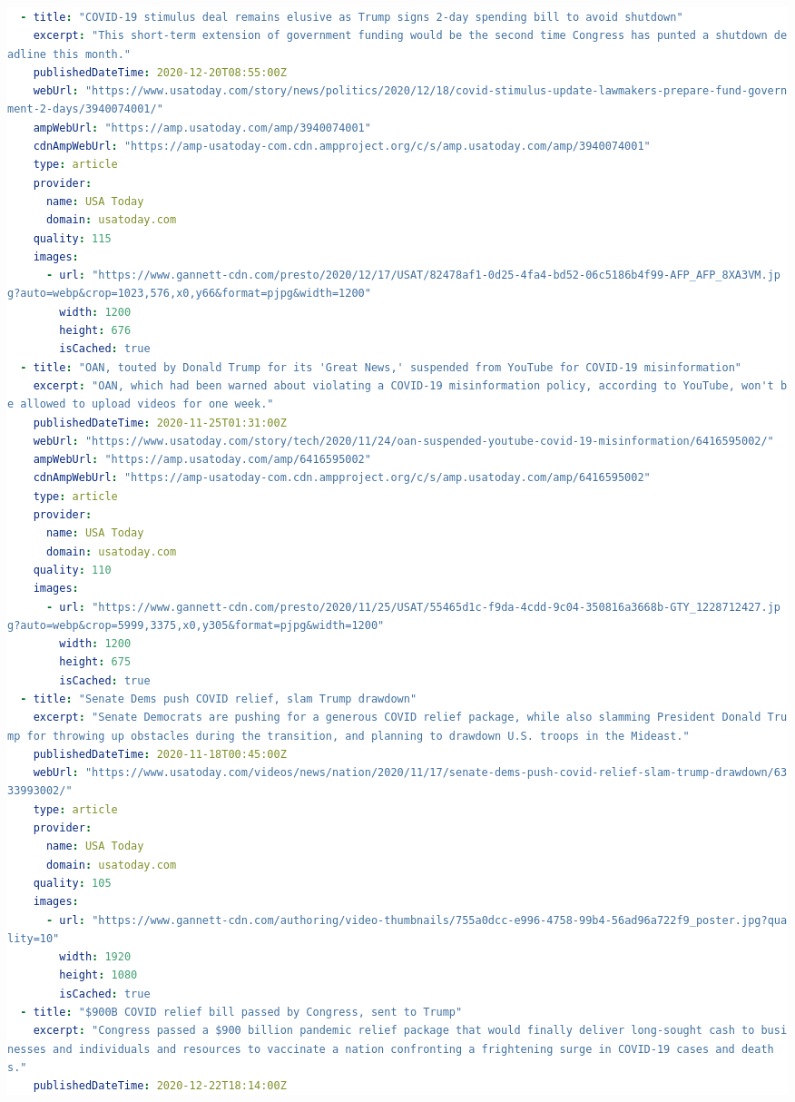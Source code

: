 ```yaml
  - title: "COVID-19 stimulus deal remains elusive as Trump signs 2-day spending bill to avoid shutdown"
    excerpt: "This short-term extension of government funding would be the second time Congress has punted a shutdown deadline this month."
    publishedDateTime: 2020-12-20T08:55:00Z
    webUrl: "https://www.usatoday.com/story/news/politics/2020/12/18/covid-stimulus-update-lawmakers-prepare-fund-government-2-days/3940074001/"
    ampWebUrl: "https://amp.usatoday.com/amp/3940074001"
    cdnAmpWebUrl: "https://amp-usatoday-com.cdn.ampproject.org/c/s/amp.usatoday.com/amp/3940074001"
    type: article
    provider:
      name: USA Today
      domain: usatoday.com
    quality: 115
    images:
      - url: "https://www.gannett-cdn.com/presto/2020/12/17/USAT/82478af1-0d25-4fa4-bd52-06c5186b4f99-AFP_AFP_8XA3VM.jpg?auto=webp&crop=1023,576,x0,y66&format=pjpg&width=1200"
        width: 1200
        height: 676
        isCached: true
  - title: "OAN, touted by Donald Trump for its 'Great News,' suspended from YouTube for COVID-19 misinformation"
    excerpt: "OAN, which had been warned about violating a COVID-19 misinformation policy, according to YouTube, won't be allowed to upload videos for one week."
    publishedDateTime: 2020-11-25T01:31:00Z
    webUrl: "https://www.usatoday.com/story/tech/2020/11/24/oan-suspended-youtube-covid-19-misinformation/6416595002/"
    ampWebUrl: "https://amp.usatoday.com/amp/6416595002"
    cdnAmpWebUrl: "https://amp-usatoday-com.cdn.ampproject.org/c/s/amp.usatoday.com/amp/6416595002"
    type: article
    provider:
      name: USA Today
      domain: usatoday.com
    quality: 110
    images:
      - url: "https://www.gannett-cdn.com/presto/2020/11/25/USAT/55465d1c-f9da-4cdd-9c04-350816a3668b-GTY_1228712427.jpg?auto=webp&crop=5999,3375,x0,y305&format=pjpg&width=1200"
        width: 1200
        height: 675
        isCached: true
  - title: "Senate Dems push COVID relief, slam Trump drawdown"
    excerpt: "Senate Democrats are pushing for a generous COVID relief package, while also slamming President Donald Trump for throwing up obstacles during the transition, and planning to drawdown U.S. troops in the Mideast."
    publishedDateTime: 2020-11-18T00:45:00Z
    webUrl: "https://www.usatoday.com/videos/news/nation/2020/11/17/senate-dems-push-covid-relief-slam-trump-drawdown/6333993002/"
    type: article
    provider:
      name: USA Today
      domain: usatoday.com
    quality: 105
    images:
      - url: "https://www.gannett-cdn.com/authoring/video-thumbnails/755a0dcc-e996-4758-99b4-56ad96a722f9_poster.jpg?quality=10"
        width: 1920
        height: 1080
        isCached: true
  - title: "$900B COVID relief bill passed by Congress, sent to Trump"
    excerpt: "Congress passed a $900 billion pandemic relief package that would finally deliver long-sought cash to businesses and individuals and resources to vaccinate a nation confronting a frightening surge in COVID-19 cases and deaths."
    publishedDateTime: 2020-12-22T18:14:00Z
```